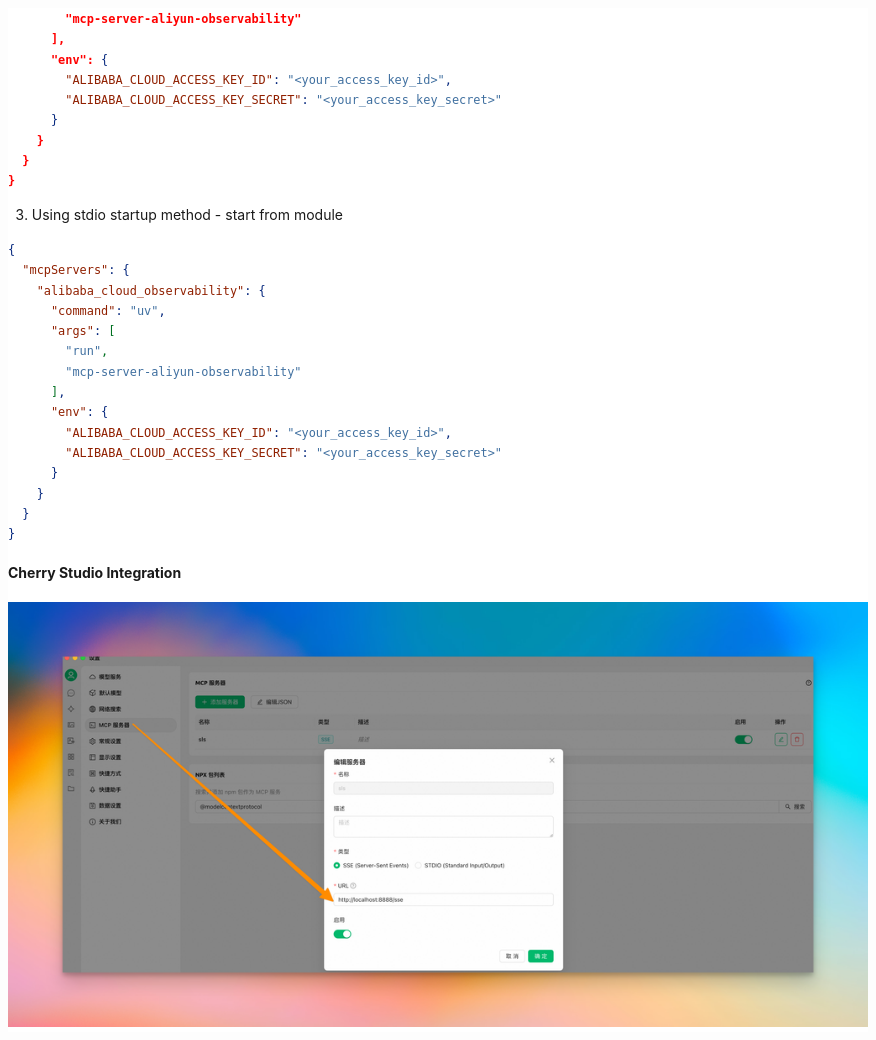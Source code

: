 ```json
        "mcp-server-aliyun-observability"
      ],
      "env": {
        "ALIBABA_CLOUD_ACCESS_KEY_ID": "<your_access_key_id>",
        "ALIBABA_CLOUD_ACCESS_KEY_SECRET": "<your_access_key_secret>"
      }
    }
  }
}
```
3. Using stdio startup method - start from module
```json
{
  "mcpServers": {
    "alibaba_cloud_observability": {
      "command": "uv",
      "args": [
        "run",
        "mcp-server-aliyun-observability"
      ],
      "env": {
        "ALIBABA_CLOUD_ACCESS_KEY_ID": "<your_access_key_id>",
        "ALIBABA_CLOUD_ACCESS_KEY_SECRET": "<your_access_key_secret>"
      }
    }
  }
}
```

#### Cherry Studio Integration

![image](./images/cherry_studio_inter.png)
